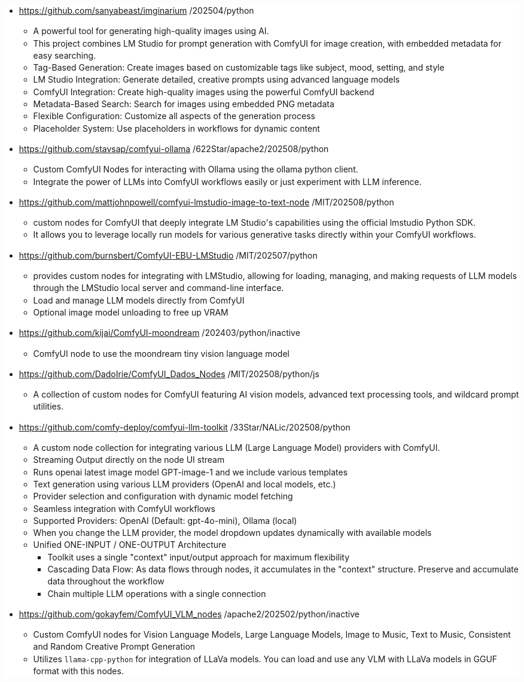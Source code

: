 - https://github.com/sanyabeast/imginarium /202504/python
  - A powerful tool for generating high-quality images using AI. 
  - This project combines LM Studio for prompt generation with ComfyUI for image creation, with embedded metadata for easy searching.
  - Tag-Based Generation: Create images based on customizable tags like subject, mood, setting, and style
  - LM Studio Integration: Generate detailed, creative prompts using advanced language models
  - ComfyUI Integration: Create high-quality images using the powerful ComfyUI backend
  - Metadata-Based Search: Search for images using embedded PNG metadata
  - Flexible Configuration: Customize all aspects of the generation process
  - Placeholder System: Use placeholders in workflows for dynamic content

- https://github.com/stavsap/comfyui-ollama /622Star/apache2/202508/python
  - Custom ComfyUI Nodes for interacting with Ollama using the ollama python client.
  - Integrate the power of LLMs into ComfyUI workflows easily or just experiment with LLM inference.

- https://github.com/mattjohnpowell/comfyui-lmstudio-image-to-text-node /MIT/202508/python
  - custom nodes for ComfyUI that deeply integrate LM Studio's capabilities using the official lmstudio Python SDK. 
  - It allows you to leverage locally run models for various generative tasks directly within your ComfyUI workflows.

- https://github.com/burnsbert/ComfyUI-EBU-LMStudio /MIT/202507/python
  - provides custom nodes for integrating with LMStudio, allowing for loading, managing, and making requests of LLM models through the LMStudio local server and command-line interface.
  - Load and manage LLM models directly from ComfyUI
  - Optional image model unloading to free up VRAM

- https://github.com/kijai/ComfyUI-moondream /202403/python/inactive
  - ComfyUI node to use the moondream tiny vision language model

- https://github.com/DadoIrie/ComfyUI_Dados_Nodes /MIT/202508/python/js
  - A collection of custom nodes for ComfyUI featuring AI vision models, advanced text processing tools, and wildcard prompt utilities.

- https://github.com/comfy-deploy/comfyui-llm-toolkit /33Star/NALic/202508/python
  - A custom node collection for integrating various LLM (Large Language Model) providers with ComfyUI.
  - Streaming Output directly on the node UI stream
  - Runs openai latest image model GPT-image-1 and we include various templates
  - Text generation using various LLM providers (OpenAI and local models, etc.)
  - Provider selection and configuration with dynamic model fetching
  - Seamless integration with ComfyUI workflows
  - Supported Providers: OpenAI (Default: gpt-4o-mini), Ollama (local)
  - When you change the LLM provider, the model dropdown updates dynamically with available models
  - Unified ONE-INPUT / ONE-OUTPUT Architecture
    - Toolkit uses a single "context" input/output approach for maximum flexibility
    - Cascading Data Flow: As data flows through nodes, it accumulates in the "context" structure. Preserve and accumulate data throughout the workflow
    - Chain multiple LLM operations with a single connection

- https://github.com/gokayfem/ComfyUI_VLM_nodes /apache2/202502/python/inactive
  - Custom ComfyUI nodes for Vision Language Models, Large Language Models, Image to Music, Text to Music, Consistent and Random Creative Prompt Generation
  - Utilizes `llama-cpp-python` for integration of LLaVa models. You can load and use any VLM with LLaVa models in GGUF format with this nodes.
